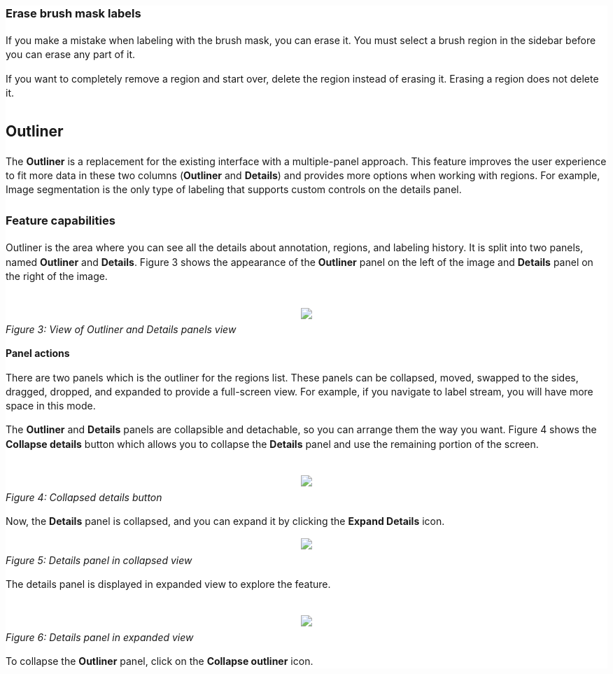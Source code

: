 ### Erase brush mask labels
If you make a mistake when labeling with the brush mask, you can erase it. You must select a brush region in the sidebar before you can erase any part of it. 

If you want to completely remove a region and start over, delete the region instead of erasing it. Erasing a region does not delete it. 


## <i class='ent'/></i> Outliner 

The **Outliner** is a replacement for the existing interface with a multiple-panel approach. This feature improves the user experience to fit more data in these two columns (**Outliner** and **Details**) and provides more options when working with regions. For example, Image segmentation is the only type of labeling that supports custom controls on the details panel. 

### Feature capabilities

Outliner is the area where you can see all the details about annotation, regions, and labeling history. It is split into two panels, named **Outliner** and **Details**. Figure 3 shows the appearance of the **Outliner** panel on the left of the image and **Details** panel on the right of the image. 

<br>
<div style="margin:auto; text-align:center;"><img src="/images/outliner-details-panels-view.png" style="opacity: 0.8" class="gif-border"/></div>
<i>Figure 3: View of Outliner and Details panels view </i>
 
**Panel actions**

There are two panels which is the outliner for the regions list. These panels can be collapsed, moved, swapped to the sides, dragged, dropped, and expanded to provide a full-screen view. For example, if you navigate to label stream, you will have more space in this mode. 

The **Outliner** and **Details** panels are collapsible and detachable, so you can arrange them the way you want. Figure 4 shows the **Collapse details** button which allows you to collapse the **Details** panel and use the remaining portion of the screen. 

<br>
<div style="margin:auto; text-align:center;"><img src="/images/collapse-details-button.png" style="opacity: 0.8" class="gif-border"/></div>
<i>Figure 4: Collapsed details button</i>

Now, the **Details** panel is collapsed, and you can expand it by clicking the **Expand Details** icon.
<br>
<div style="margin:auto; text-align:center;"><img src="/images/details-collapsed-button-view.png" style="opacity: 0.8" class="gif-border"/></div>
<i>Figure 5: Details panel in collapsed view</i>

The details panel is displayed in expanded view to explore the feature. 

<br>
<div style="margin:auto; text-align:center;"><img src="/images/details-panel-expanded-view.png" style="opacity: 0.8" class="gif-border"/></div>
<i>Figure 6: Details panel in expanded view</i>

To collapse the **Outliner** panel, click on the **Collapse outliner** icon. 
